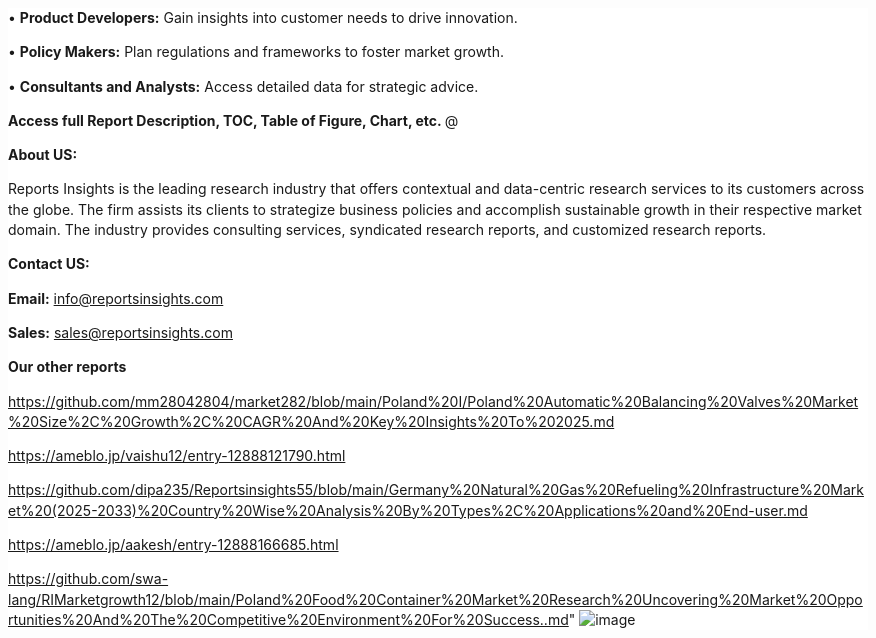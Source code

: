 • <strong>Product Developers:</strong> Gain insights into customer needs to drive innovation.

• <strong>Policy Makers:</strong> Plan regulations and frameworks to foster market growth.

• <strong>Consultants and Analysts:</strong> Access detailed data for strategic advice.
</ul>
<strong>Access full Report Description, TOC, Table of Figure, Chart, etc. </strong>@  <a href= style=color:#0000ff;></a></font>

<strong><strong>About US</strong>:</strong>

Reports Insights is the leading research industry that offers contextual and data-centric research services to its customers across the globe. The firm assists its clients to strategize business policies and accomplish sustainable growth in their respective market domain. The industry provides consulting services, syndicated research reports, and customized research reports.

<strong>Contact US:</strong>

<p class=""""><b>Email:</b> <a href=mailto:info@reportsinsights.com>info@reportsinsights.com</a></p>
<p class=""""><b>Sales:</b> <a href=mailto:sales@reportsinsights.com>sales@reportsinsights.com</a></p>

<strong>Our other reports</strong>

<a href=https://github.com/mm28042804/market282/blob/main/Poland%20I/Poland%20Automatic%20Balancing%20Valves%20Market%20Size%2C%20Growth%2C%20CAGR%20And%20Key%20Insights%20To%202025.md>https://github.com/mm28042804/market282/blob/main/Poland%20I/Poland%20Automatic%20Balancing%20Valves%20Market%20Size%2C%20Growth%2C%20CAGR%20And%20Key%20Insights%20To%202025.md</a>

<a href=https://ameblo.jp/vaishu12/entry-12888121790.html>https://ameblo.jp/vaishu12/entry-12888121790.html</a>

<a href=https://github.com/dipa235/Reportsinsights55/blob/main/Germany%20Natural%20Gas%20Refueling%20Infrastructure%20Market%20(2025-2033)%20Country%20Wise%20Analysis%20By%20Types%2C%20Applications%20and%20End-user.md>https://github.com/dipa235/Reportsinsights55/blob/main/Germany%20Natural%20Gas%20Refueling%20Infrastructure%20Market%20(2025-2033)%20Country%20Wise%20Analysis%20By%20Types%2C%20Applications%20and%20End-user.md</a>

<a href=https://ameblo.jp/aakesh/entry-12888166685.html>https://ameblo.jp/aakesh/entry-12888166685.html</a>

<a href=https://github.com/swa-lang/RIMarketgrowth12/blob/main/Poland%20Food%20Container%20Market%20Research%20Uncovering%20Market%20Opportunities%20And%20The%20Competitive%20Environment%20For%20Success..md>https://github.com/swa-lang/RIMarketgrowth12/blob/main/Poland%20Food%20Container%20Market%20Research%20Uncovering%20Market%20Opportunities%20And%20The%20Competitive%20Environment%20For%20Success..md</a>"
![image](https://github.com/user-attachments/assets/0edde9ea-6d49-4670-88c3-ff1b89878a70)
